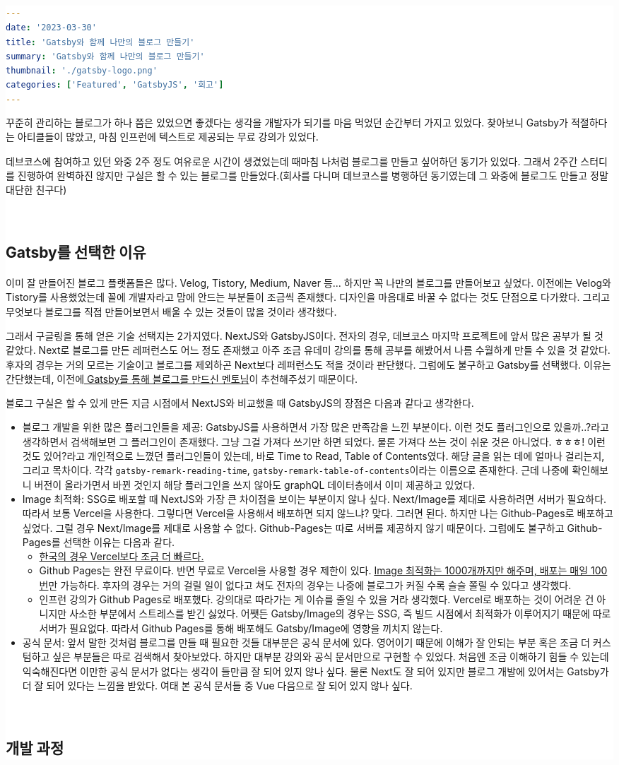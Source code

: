 ```yaml
---
date: '2023-03-30'
title: 'Gatsby와 함께 나만의 블로그 만들기'
summary: 'Gatsby와 함께 나만의 블로그 만들기'
thumbnail: './gatsby-logo.png'
categories: ['Featured', 'GatsbyJS', '회고']
---
```


꾸준히 관리하는 블로그가 하나 쯤은 있었으면 좋겠다는 생각을 개발자가 되기를 마음 먹었던 순간부터 가지고 있었다. 찾아보니 Gatsby가 적절하다는 아티클들이 많았고, 마침 인프런에 텍스트로 제공되는 무료 강의가 있었다.

데브코스에 참여하고 있던 와중 2주 정도 여유로운 시간이 생겼었는데 때마침 나처럼 블로그를 만들고 싶어하던 동기가 있었다. 그래서 2주간 스터디를 진행하여 완벽하진 않지만 구실은 할 수 있는 블로그를 만들었다.(회사를 다니며 데브코스를 병행하던 동기였는데 그 와중에 블로그도 만들고 정말 대단한 친구다)

<br />

## Gatsby를 선택한 이유

이미 잘 만들어진 블로그 플랫폼들은 많다. Velog, Tistory, Medium, Naver 등... 하지만 꼭 나만의 블로그를 만들어보고 싶었다. 이전에는 Velog와 Tistory를 사용했었는데 꼴에 개발자라고 맘에 안드는 부분들이 조금씩 존재했다. 디자인을 마음대로 바꿀 수 없다는 것도 단점으로 다가왔다. 그리고 무엇보다 블로그를 직접 만들어보면서 배울 수 있는 것들이 많을 것이라 생각했다.

그래서 구글링을 통해 얻은 기술 선택지는 2가지였다. NextJS와 GatsbyJS이다. 전자의 경우, 데브코스 마지막 프로젝트에 앞서 많은 공부가 될 것 같았다. Next로 블로그를 만든 레퍼런스도 어느 정도 존재했고 아주 조금 유데미 강의를 통해 공부를 해봤어서 나름 수월하게 만들 수 있을 것 같았다. 후자의 경우는 거의 모르는 기술이고 블로그를 제외하곤 Next보다 레퍼런스도 적을 것이라 판단했다. 그럼에도 불구하고 Gatsby를 선택했다. 이유는 간단했는데, 이전에[ Gatsby를 통해 블로그를 만드신 멘토님](https://shylog.com/which-is-better-nextjs-or-gatsbyjs/)이 추천해주셨기 때문이다.

블로그 구실은 할 수 있게 만든 지금 시점에서 NextJS와 비교했을 때 GatsbyJS의 장점은 다음과 같다고 생각한다.

- 블로그 개발을 위한 많은 플러그인들을 제공: GatsbyJS를 사용하면서 가장 많은 만족감을 느낀 부분이다. 이런 것도 플러그인으로 있을까..?라고 생각하면서 검색해보면 그 플러그인이 존재했다. 그냥 그걸 가져다 쓰기만 하면 되었다. 물론 가져다 쓰는 것이 쉬운 것은 아니었다. ㅎㅎㅎ! 이런 것도 있어?라고 개인적으로 느꼈던 플러그인들이 있는데, 바로 Time to Read, Table of Contents였다. 해당 글을 읽는 데에 얼마나 걸리는지, 그리고 목차이다. 각각 `gatsby-remark-reading-time`, `gatsby-remark-table-of-contents`이라는 이름으로 존재한다. 근데 나중에 확인해보니 버전이 올라가면서 바뀐 것인지 해당 플러그인을 쓰지 않아도 graphQL 데이터층에서 이미 제공하고 있었다.
- Image 최적화: SSG로 배포할 때 NextJS와 가장 큰 차이점을 보이는 부분이지 않나 싶다. Next/Image를 제대로 사용하려면 서버가 필요하다. 따라서 보통 Vercel을 사용한다. 그렇다면 Vercel을 사용해서 배포하면 되지 않느냐? 맞다. 그러면 된다. 하지만 나는 Github-Pages로 배포하고 싶었다. 그럴 경우 Next/Image를 제대로 사용할 수 없다. Github-Pages는 따로 서버를 제공하지 않기 때문이다. 그럼에도 불구하고 Github-Pages를 선택한 이유는 다음과 같다.
  - [한국의 경우 Vercel보다 조금 더 빠르다.](https://bejamas.io/compare/github-pages-vs-vercel/)
  - Github Pages는 완전 무료이다. 반면 무료로 Vercel을 사용할 경우 제한이 있다. [Image 최적화는 1000개까지만 해주며, 배포는 매일 100번](https://vercel.com/pricing)만 가능하다. 후자의 경우는 거의 걸릴 일이 없다고 쳐도 전자의 경우는 나중에 블로그가 커질 수록 슬슬 쫄릴 수 있다고 생각했다.
  - 인프런 강의가 Github Pages로 배포했다. 강의대로 따라가는 게 이슈를 줄일 수 있을 거라 생각했다. Vercel로 배포하는 것이 어려운 건 아니지만 사소한 부분에서 스트레스를 받긴 싫었다.
    어쨋든 Gatsby/Image의 경우는 SSG, 즉 빌드 시점에서 최적화가 이루어지기 때문에 따로 서버가 필요없다. 따라서 Github Pages를 통해 배포해도 Gatsby/Image에 영향을 끼치지 않는다.
- 공식 문서: 앞서 말한 것처럼 블로그를 만들 때 필요한 것들 대부분은 공식 문서에 있다. 영어이기 때문에 이해가 잘 안되는 부분 혹은 조금 더 커스텀하고 싶은 부분들은 따로 검색해서 찾아보았다. 하지만 대부분 강의와 공식 문서만으로 구현할 수 있었다. 처음엔 조금 이해하기 힘들 수 있는데 익숙해진다면 이만한 공식 문서가 없다는 생각이 들만큼 잘 되어 있지 않나 싶다. 물론 Next도 잘 되어 있지만 블로그 개발에 있어서는 Gatsby가 더 잘 되어 있다는 느낌을 받았다. 여태 본 공식 문서들 중 Vue 다음으로 잘 되어 있지 않나 싶다.

<br />

## 개발 과정
